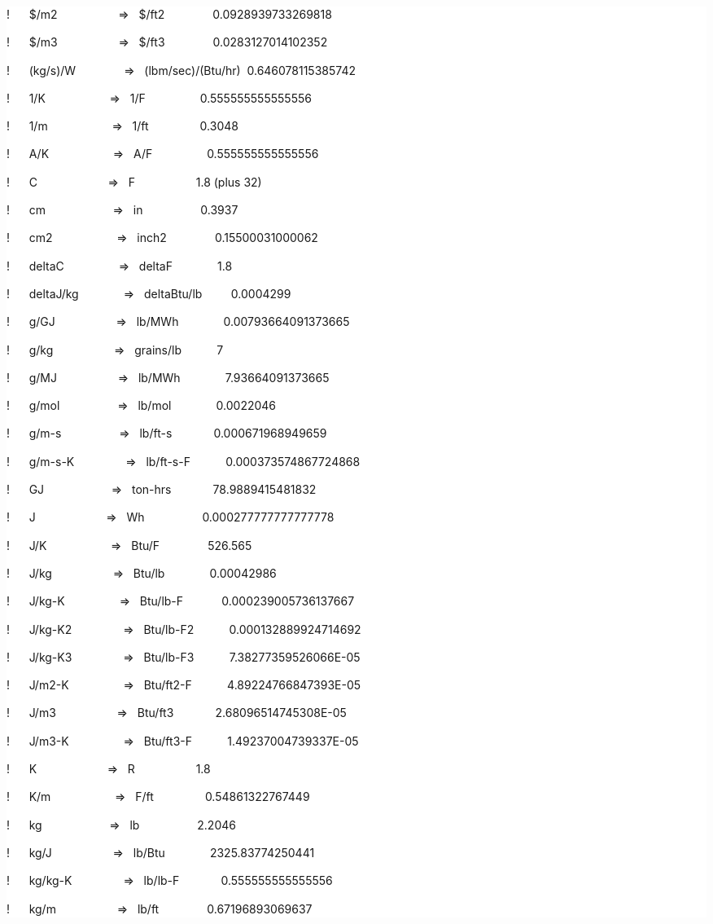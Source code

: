 !      $/m2                   =&gt;   $/ft2               0.0928939733269818

!      $/m3                   =&gt;   $/ft3               0.0283127014102352

!      (kg/s)/W               =&gt;   (lbm/sec)/(Btu/hr)  0.646078115385742

!      1/K                    =&gt;   1/F                 0.555555555555556

!      1/m                    =&gt;   1/ft                0.3048

!      A/K                    =&gt;   A/F                 0.555555555555556

!      C                      =&gt;   F                   1.8 (plus 32)

!      cm                     =&gt;   in                  0.3937

!      cm2                    =&gt;   inch2               0.15500031000062

!      deltaC                 =&gt;   deltaF              1.8

!      deltaJ/kg              =&gt;   deltaBtu/lb         0.0004299

!      g/GJ                   =&gt;   lb/MWh              0.00793664091373665

!      g/kg                   =&gt;   grains/lb           7

!      g/MJ                   =&gt;   lb/MWh              7.93664091373665

!      g/mol                  =&gt;   lb/mol              0.0022046

!      g/m-s                  =&gt;   lb/ft-s             0.000671968949659

!      g/m-s-K                =&gt;   lb/ft-s-F           0.000373574867724868

!      GJ                     =&gt;   ton-hrs             78.9889415481832

!      J                      =&gt;   Wh                  0.000277777777777778

!      J/K                    =&gt;   Btu/F               526.565

!      J/kg                   =&gt;   Btu/lb              0.00042986

!      J/kg-K                 =&gt;   Btu/lb-F            0.000239005736137667

!      J/kg-K2                =&gt;   Btu/lb-F2           0.000132889924714692

!      J/kg-K3                =&gt;   Btu/lb-F3           7.38277359526066E-05

!      J/m2-K                 =&gt;   Btu/ft2-F           4.89224766847393E-05

!      J/m3                   =&gt;   Btu/ft3             2.68096514745308E-05

!      J/m3-K                 =&gt;   Btu/ft3-F           1.49237004739337E-05

!      K                      =&gt;   R                   1.8

!      K/m                    =&gt;   F/ft                0.54861322767449

!      kg                     =&gt;   lb                  2.2046

!      kg/J                   =&gt;   lb/Btu              2325.83774250441

!      kg/kg-K                =&gt;   lb/lb-F             0.555555555555556

!      kg/m                   =&gt;   lb/ft               0.67196893069637
